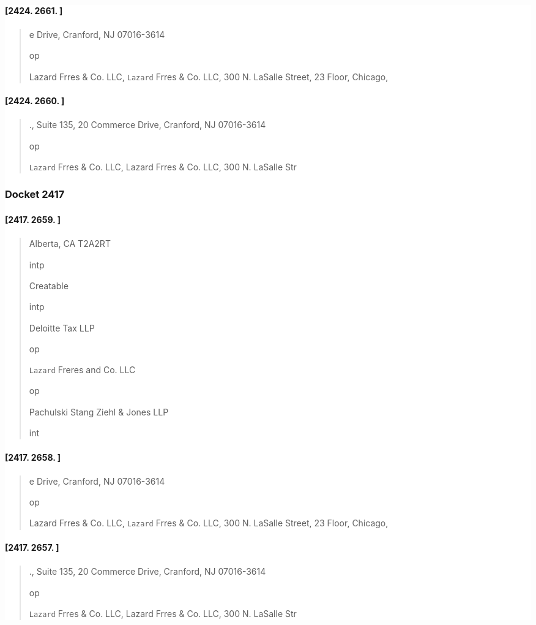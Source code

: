 #### [2424. 2661. ]
> e Drive, Cranford, NJ 07016-3614
> 
> op
> 
> Lazard Frres & Co. LLC, `Lazard` Frres & Co. LLC, 300 N. LaSalle Street, 23 Floor, Chicago,

#### [2424. 2660. ]
> ., Suite 135, 20 Commerce Drive, Cranford, NJ 07016-3614
> 
> op
> 
> `Lazard` Frres & Co. LLC, Lazard Frres & Co. LLC, 300 N. LaSalle Str

### Docket 2417

#### [2417. 2659. ]
>  Alberta, CA T2A2RT
> 
> intp
> 
> Creatable
> 
> intp
> 
> Deloitte Tax LLP
> 
> op
> 
> `Lazard` Freres and Co. LLC
> 
> op
> 
> Pachulski Stang Ziehl & Jones LLP
> 
> int

#### [2417. 2658. ]
> e Drive, Cranford, NJ 07016-3614
> 
> op
> 
> Lazard Frres & Co. LLC, `Lazard` Frres & Co. LLC, 300 N. LaSalle Street, 23 Floor, Chicago,

#### [2417. 2657. ]
> ., Suite 135, 20 Commerce Drive, Cranford, NJ 07016-3614
> 
> op
> 
> `Lazard` Frres & Co. LLC, Lazard Frres & Co. LLC, 300 N. LaSalle Str
